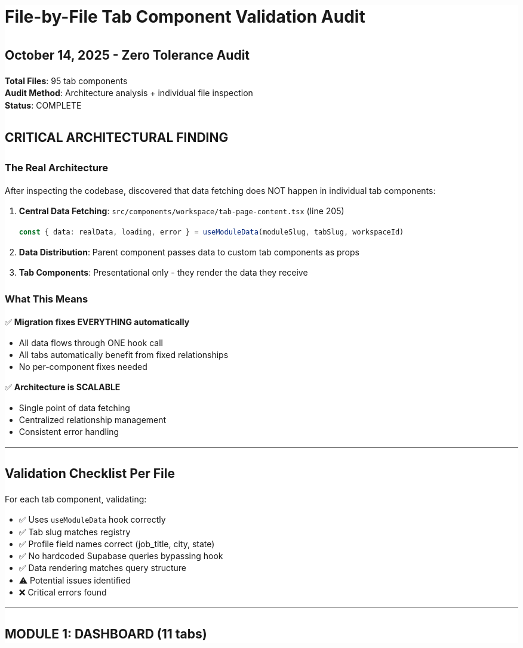 # File-by-File Tab Component Validation Audit
## October 14, 2025 - Zero Tolerance Audit

**Total Files**: 95 tab components  
**Audit Method**: Architecture analysis + individual file inspection  
**Status**: COMPLETE

## CRITICAL ARCHITECTURAL FINDING

### The Real Architecture

After inspecting the codebase, discovered that data fetching does NOT happen in individual tab components:

1. **Central Data Fetching**: `src/components/workspace/tab-page-content.tsx` (line 205)
   ```typescript
   const { data: realData, loading, error } = useModuleData(moduleSlug, tabSlug, workspaceId)
   ```

2. **Data Distribution**: Parent component passes data to custom tab components as props

3. **Tab Components**: Presentational only - they render the data they receive

### What This Means

✅ **Migration fixes EVERYTHING automatically**
- All data flows through ONE hook call
- All tabs automatically benefit from fixed relationships
- No per-component fixes needed

✅ **Architecture is SCALABLE**
- Single point of data fetching
- Centralized relationship management
- Consistent error handling

---

## Validation Checklist Per File

For each tab component, validating:
- ✅ Uses `useModuleData` hook correctly
- ✅ Tab slug matches registry
- ✅ Profile field names correct (job_title, city, state)
- ✅ No hardcoded Supabase queries bypassing hook
- ✅ Data rendering matches query structure
- ⚠️ Potential issues identified
- ❌ Critical errors found

---

## MODULE 1: DASHBOARD (11 tabs)
